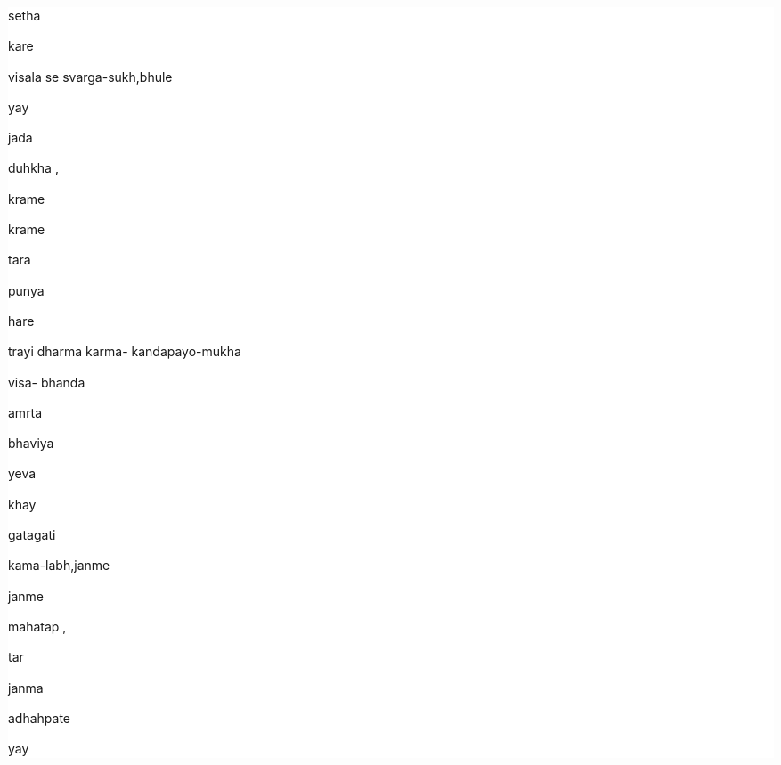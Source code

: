 setha
 
kare


visala
 se 
svarga-sukh,bhule


yay
 
jada
 
duhkha
,


krame
 
krame
 
tara
 
punya

hare


trayi
 dharma karma-
kandapayo-mukha

visa-
bhanda


amrta
 
bhaviya
 
yeva
 
khay


gatagati
 
kama-labh,janme


janme
 
mahatap
,


tar
 
janma
 
adhahpate
 
yay

